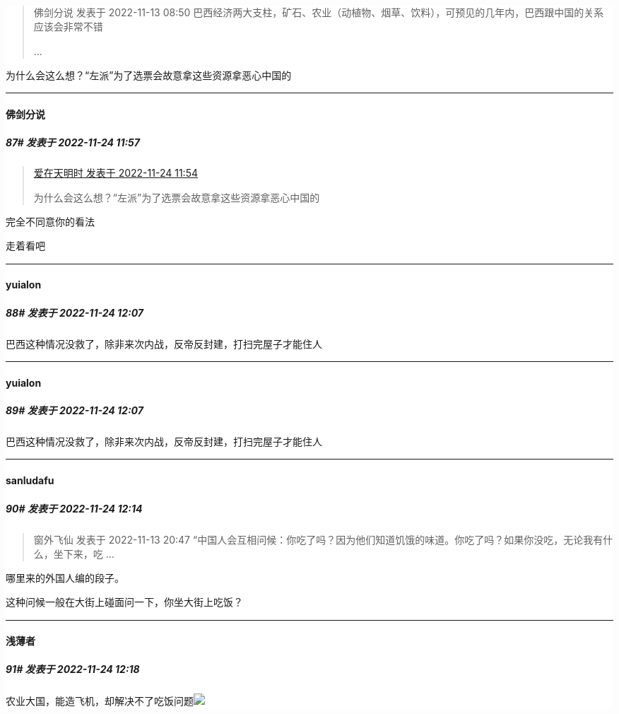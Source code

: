 <blockquote>佛剑分说 发表于 2022-11-13 08:50
巴西经济两大支柱，矿石、农业（动植物、烟草、饮料），可预见的几年内，巴西跟中国的关系应该会非常不错

 ...</blockquote>
为什么会这么想？“左派”为了选票会故意拿这些资源拿恶心中国的



*****

####  佛剑分说  
##### 87#       发表于 2022-11-24 11:57

<blockquote><a href="httphttps://bbs.saraba1st.com/2b/forum.php?mod=redirect&amp;goto=findpost&amp;pid=58587074&amp;ptid=2104659" target="_blank">爱在天明时 发表于 2022-11-24 11:54</a>

为什么会这么想？“左派”为了选票会故意拿这些资源拿恶心中国的</blockquote>
完全不同意你的看法

走着看吧



*****

####  yuialon  
##### 88#       发表于 2022-11-24 12:07

巴西这种情况没救了，除非来次内战，反帝反封建，打扫完屋子才能住人

*****

####  yuialon  
##### 89#       发表于 2022-11-24 12:07

巴西这种情况没救了，除非来次内战，反帝反封建，打扫完屋子才能住人



*****

####  sanludafu  
##### 90#       发表于 2022-11-24 12:14

<blockquote>窗外飞仙 发表于 2022-11-13 20:47
“中国人会互相问候：你吃了吗？因为他们知道饥饿的味道。你吃了吗？如果你没吃，无论我有什么，坐下来，吃 ...</blockquote>
哪里来的外国人编的段子。

这种问候一般在大街上碰面问一下，你坐大街上吃饭？



*****

####  浅薄者  
##### 91#       发表于 2022-11-24 12:18

农业大国，能造飞机，却解决不了吃饭问题<img src="https://static.saraba1st.com/image/smiley/face2017/001.png" referrerpolicy="no-referrer">
